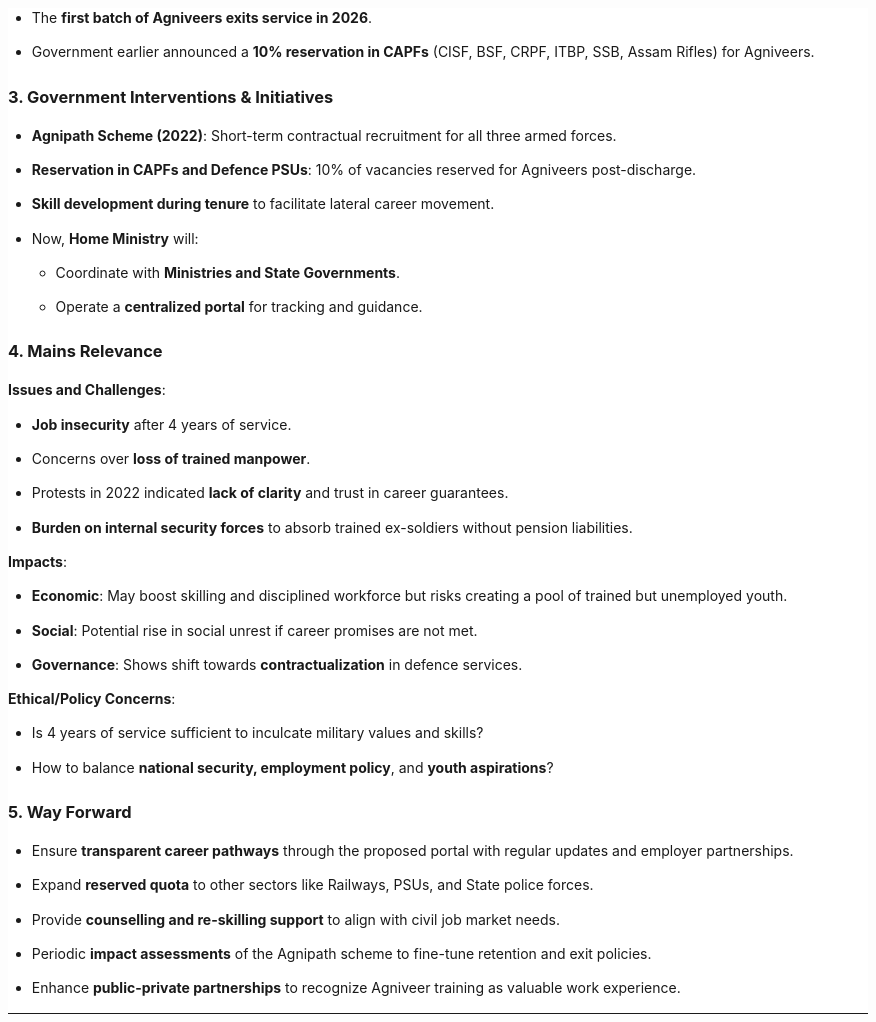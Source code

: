 * The **first batch of Agniveers exits service in 2026**.

* Government earlier announced a **10% reservation in CAPFs** (CISF, BSF, CRPF, ITBP, SSB, Assam Rifles) for Agniveers.

### **3\. Government Interventions & Initiatives**

* **Agnipath Scheme (2022)**: Short-term contractual recruitment for all three armed forces.

* **Reservation in CAPFs and Defence PSUs**: 10% of vacancies reserved for Agniveers post-discharge.

* **Skill development during tenure** to facilitate lateral career movement.

* Now, **Home Ministry** will:

  * Coordinate with **Ministries and State Governments**.

  * Operate a **centralized portal** for tracking and guidance.

### **4\. Mains Relevance**

**Issues and Challenges**:

* **Job insecurity** after 4 years of service.

* Concerns over **loss of trained manpower**.

* Protests in 2022 indicated **lack of clarity** and trust in career guarantees.

* **Burden on internal security forces** to absorb trained ex-soldiers without pension liabilities.

**Impacts**:

* **Economic**: May boost skilling and disciplined workforce but risks creating a pool of trained but unemployed youth.

* **Social**: Potential rise in social unrest if career promises are not met.

* **Governance**: Shows shift towards **contractualization** in defence services.

**Ethical/Policy Concerns**:

* Is 4 years of service sufficient to inculcate military values and skills?

* How to balance **national security, employment policy**, and **youth aspirations**?

### **5\. Way Forward**

* Ensure **transparent career pathways** through the proposed portal with regular updates and employer partnerships.

* Expand **reserved quota** to other sectors like Railways, PSUs, and State police forces.

* Provide **counselling and re-skilling support** to align with civil job market needs.

* Periodic **impact assessments** of the Agnipath scheme to fine-tune retention and exit policies.

* Enhance **public-private partnerships** to recognize Agniveer training as valuable work experience.

---

